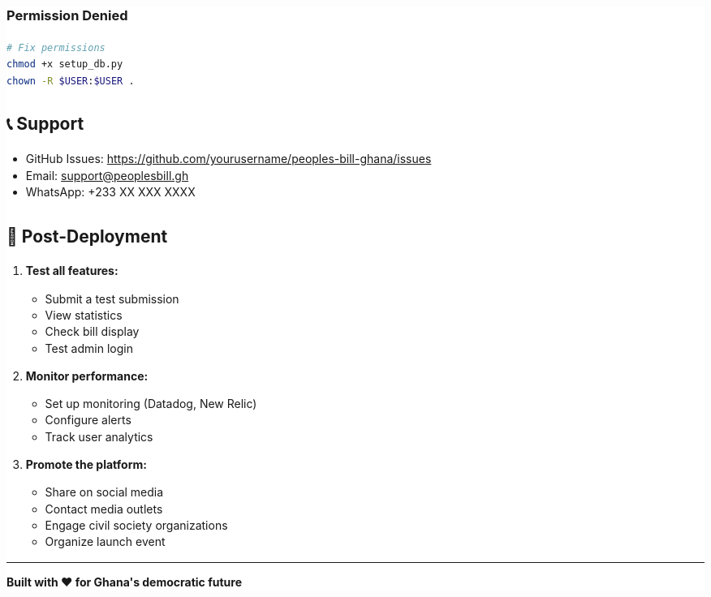 ### Permission Denied
```bash
# Fix permissions
chmod +x setup_db.py
chown -R $USER:$USER .
```

## 📞 Support

- GitHub Issues: https://github.com/yourusername/peoples-bill-ghana/issues
- Email: support@peoplesbill.gh
- WhatsApp: +233 XX XXX XXXX

## 🎉 Post-Deployment

1. **Test all features:**
   - Submit a test submission
   - View statistics
   - Check bill display
   - Test admin login

2. **Monitor performance:**
   - Set up monitoring (Datadog, New Relic)
   - Configure alerts
   - Track user analytics

3. **Promote the platform:**
   - Share on social media
   - Contact media outlets
   - Engage civil society organizations
   - Organize launch event

---

**Built with ❤️ for Ghana's democratic future**
